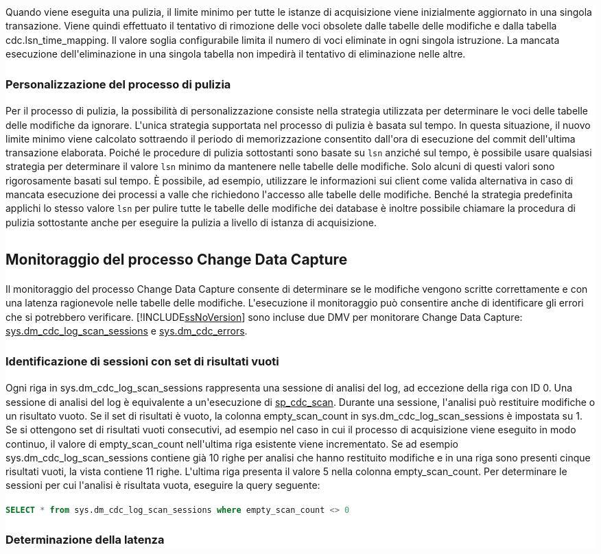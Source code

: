 Quando viene eseguita una pulizia, il limite minimo per tutte le istanze di acquisizione viene inizialmente aggiornato in una singola transazione. Viene quindi effettuato il tentativo di rimozione delle voci obsolete dalle tabelle delle modifiche e dalla tabella cdc.lsn_time_mapping. Il valore soglia configurabile limita il numero di voci eliminate in ogni singola istruzione. La mancata esecuzione dell'eliminazione in una singola tabella non impedirà il tentativo di eliminazione nelle altre.  
  
### <a name="cleanup-job-customization"></a>Personalizzazione del processo di pulizia

 Per il processo di pulizia, la possibilità di personalizzazione consiste nella strategia utilizzata per determinare le voci delle tabelle delle modifiche da ignorare. L'unica strategia supportata nel processo di pulizia è basata sul tempo. In questa situazione, il nuovo limite minimo viene calcolato sottraendo il periodo di memorizzazione consentito dall'ora di esecuzione del commit dell'ultima transazione elaborata. Poiché le procedure di pulizia sottostanti sono basate su `lsn` anziché sul tempo, è possibile usare qualsiasi strategia per determinare il valore `lsn` minimo da mantenere nelle tabelle delle modifiche. Solo alcuni di questi valori sono rigorosamente basati sul tempo. È possibile, ad esempio, utilizzare le informazioni sui client come valida alternativa in caso di mancata esecuzione dei processi a valle che richiedono l'accesso alle tabelle delle modifiche. Benché la strategia predefinita applichi lo stesso valore `lsn` per pulire tutte le tabelle delle modifiche dei database è inoltre possibile chiamare la procedura di pulizia sottostante anche per eseguire la pulizia a livello di istanza di acquisizione.  

## <a name="Monitor"></a> Monitoraggio del processo Change Data Capture

Il monitoraggio del processo Change Data Capture consente di determinare se le modifiche vengono scritte correttamente e con una latenza ragionevole nelle tabelle delle modifiche. L'esecuzione il monitoraggio può consentire anche di identificare gli errori che si potrebbero verificare. [!INCLUDE[ssNoVersion](../../includes/ssnoversion-md.md)] sono incluse due DMV per monitorare Change Data Capture: [sys.dm_cdc_log_scan_sessions](../../relational-databases/system-dynamic-management-views/change-data-capture-sys-dm-cdc-log-scan-sessions.md) e [sys.dm_cdc_errors](../../relational-databases/system-dynamic-management-views/change-data-capture-sys-dm-cdc-errors.md).  
  
### <a name="identify-sessions-with-empty-result-sets"></a>Identificazione di sessioni con set di risultati vuoti

Ogni riga in sys.dm_cdc_log_scan_sessions rappresenta una sessione di analisi del log, ad eccezione della riga con ID 0. Una sessione di analisi del log è equivalente a un'esecuzione di [sp_cdc_scan](../../relational-databases/system-stored-procedures/sys-sp-cdc-scan-transact-sql.md). Durante una sessione, l'analisi può restituire modifiche o un risultato vuoto. Se il set di risultati è vuoto, la colonna empty_scan_count in sys.dm_cdc_log_scan_sessions è impostata su 1. Se si ottengono set di risultati vuoti consecutivi, ad esempio nel caso in cui il processo di acquisizione viene eseguito in modo continuo, il valore di empty_scan_count nell'ultima riga esistente viene incrementato. Se ad esempio sys.dm_cdc_log_scan_sessions contiene già 10 righe per analisi che hanno restituito modifiche e in una riga sono presenti cinque risultati vuoti, la vista contiene 11 righe. L'ultima riga presenta il valore 5 nella colonna empty_scan_count. Per determinare le sessioni per cui l'analisi è risultata vuota, eseguire la query seguente:  

```sql
SELECT * from sys.dm_cdc_log_scan_sessions where empty_scan_count <> 0
```

### <a name="determine-latency"></a>Determinazione della latenza
